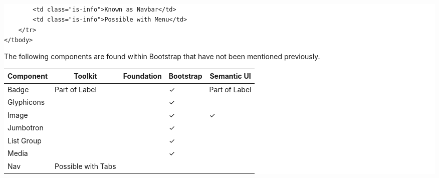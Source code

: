             <td class="is-info">Known as Navbar</td>
            <td class="is-info">Possible with Menu</td>
        </tr>
    </tbody>
</table>

The following components are found within Bootstrap that have not been mentioned previously.

<table class="table is-striped comparison-table">
    <thead>
        <tr>
            <th>Component</th>
            <th>Toolkit</th>
            <th>Foundation</th>
            <th>Bootstrap</th>
            <th>Semantic UI</th>
        </tr>
    </thead>
    <tbody>
        <tr>
            <td>Badge</td>
            <td class="is-info">Part of Label</td>
            <td class="is-error"></td>
            <td class="is-success">&check;</td>
            <td class="is-info">Part of Label</td>
        </tr>
        <tr>
            <td>Glyphicons</td>
            <td class="is-error"></td>
            <td class="is-error"></td>
            <td class="is-success">&check;</td>
            <td class="is-error"></td>
        </tr>
        <tr>
            <td>Image</td>
            <td class="is-error"></td>
            <td class="is-error"></td>
            <td class="is-success">&check;</td>
            <td class="is-success">&check;</td>
        </tr>
        <tr>
            <td>Jumbotron</td>
            <td class="is-error"></td>
            <td class="is-error"></td>
            <td class="is-success">&check;</td>
            <td class="is-error"></td>
        </tr>
        <tr>
            <td>List Group</td>
            <td class="is-error"></td>
            <td class="is-error"></td>
            <td class="is-success">&check;</td>
            <td class="is-error"></td>
        </tr>
        <tr>
            <td>Media</td>
            <td class="is-error"></td>
            <td class="is-error"></td>
            <td class="is-success">&check;</td>
            <td class="is-error"></td>
        </tr>
        <tr>
            <td>Nav</td>
            <td class="is-info">Possible with Tabs</td>